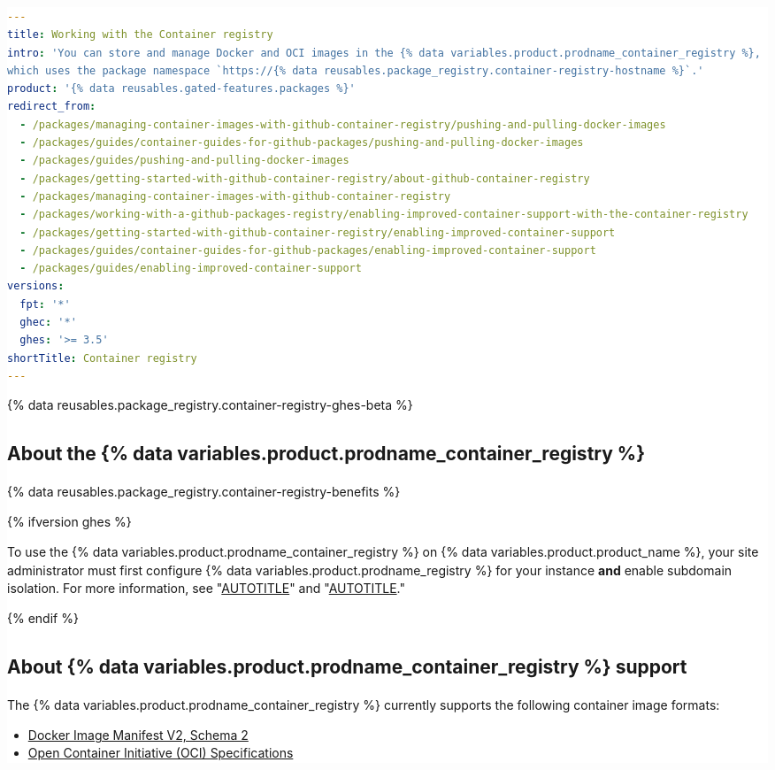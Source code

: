```yaml
---
title: Working with the Container registry
intro: 'You can store and manage Docker and OCI images in the {% data variables.product.prodname_container_registry %}, which uses the package namespace `https://{% data reusables.package_registry.container-registry-hostname %}`.'
product: '{% data reusables.gated-features.packages %}'
redirect_from:
  - /packages/managing-container-images-with-github-container-registry/pushing-and-pulling-docker-images
  - /packages/guides/container-guides-for-github-packages/pushing-and-pulling-docker-images
  - /packages/guides/pushing-and-pulling-docker-images
  - /packages/getting-started-with-github-container-registry/about-github-container-registry
  - /packages/managing-container-images-with-github-container-registry
  - /packages/working-with-a-github-packages-registry/enabling-improved-container-support-with-the-container-registry
  - /packages/getting-started-with-github-container-registry/enabling-improved-container-support
  - /packages/guides/container-guides-for-github-packages/enabling-improved-container-support
  - /packages/guides/enabling-improved-container-support
versions:
  fpt: '*'
  ghec: '*'
  ghes: '>= 3.5'
shortTitle: Container registry
---
```


{% data reusables.package_registry.container-registry-ghes-beta %}

## About the {% data variables.product.prodname_container_registry %}

{% data reusables.package_registry.container-registry-benefits %}

{% ifversion ghes %}

To use the {% data variables.product.prodname_container_registry %} on {% data variables.product.product_name %}, your site administrator must first configure {% data variables.product.prodname_registry %} for your instance **and** enable subdomain isolation. For more information, see "[AUTOTITLE](/admin/packages/getting-started-with-github-packages-for-your-enterprise)" and "[AUTOTITLE](/admin/configuration/configuring-network-settings/enabling-subdomain-isolation)."

{% endif %}

## About {% data variables.product.prodname_container_registry %} support

The {% data variables.product.prodname_container_registry %} currently supports the following container image formats:

- [Docker Image Manifest V2, Schema 2](https://docs.docker.com/registry/spec/manifest-v2-2/)
- [Open Container Initiative (OCI) Specifications](https://github.com/opencontainers/image-spec)
